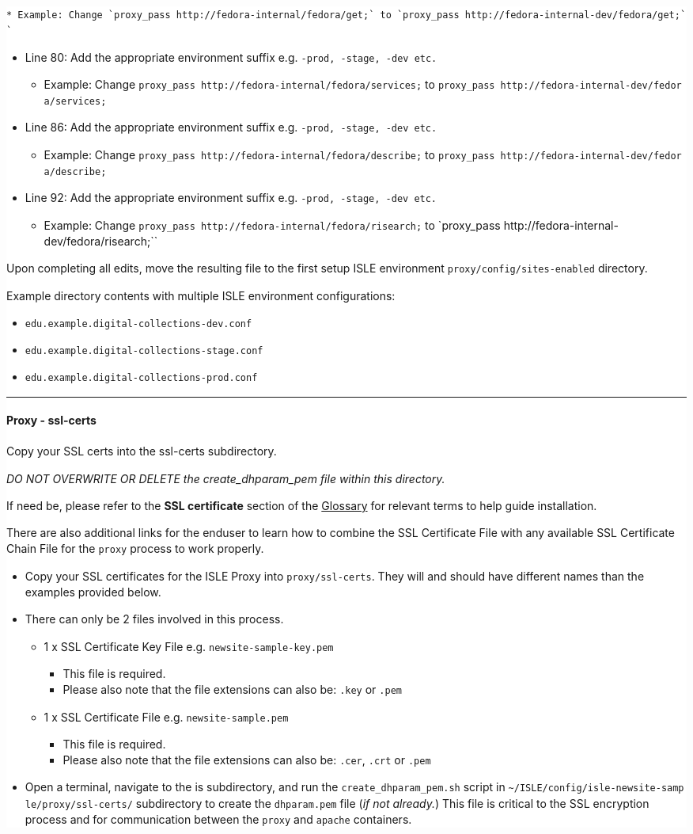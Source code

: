     * Example: Change `proxy_pass http://fedora-internal/fedora/get;` to `proxy_pass http://fedora-internal-dev/fedora/get;``

* Line 80: Add the appropriate environment suffix e.g. `-prod, -stage, -dev etc.`

    * Example: Change `proxy_pass http://fedora-internal/fedora/services;` to `proxy_pass http://fedora-internal-dev/fedora/services;`

* Line 86: Add the appropriate environment suffix e.g. `-prod, -stage, -dev etc.`

    * Example: Change `proxy_pass http://fedora-internal/fedora/describe;` to `proxy_pass http://fedora-internal-dev/fedora/describe;`

* Line 92: Add the appropriate environment suffix e.g. `-prod, -stage, -dev etc.`

    * Example: Change `proxy_pass http://fedora-internal/fedora/risearch;` to `proxy_pass http://fedora-internal-dev/fedora/risearch;``

Upon completing all edits, move the resulting file to the first setup ISLE environment `proxy/config/sites-enabled` directory.

Example directory contents with multiple ISLE environment configurations:

* `edu.example.digital-collections-dev.conf`

* `edu.example.digital-collections-stage.conf`

* `edu.example.digital-collections-prod.conf`

----

#### Proxy - ssl-certs

Copy your SSL certs into the ssl-certs subdirectory.

_DO NOT OVERWRITE OR DELETE the create_dhparam_pem file within this directory._

If need be, please refer to the **SSL certificate** section of the [Glossary](../glossary.md) for relevant terms to help guide installation.

There are also additional links for the enduser to learn how to combine the SSL Certificate File with any available SSL Certificate Chain File for the `proxy` process to work properly.

* Copy your SSL certificates for the ISLE Proxy into `proxy/ssl-certs`. They will and should have different names than the examples provided below.

* There can only be 2 files involved in this process.

    * 1 x SSL Certificate Key File e.g. `newsite-sample-key.pem`
        * This file is required.
        * Please also note that the file extensions can also be: `.key` or `.pem`

    * 1 x SSL Certificate File e.g. `newsite-sample.pem`
        * This file is required.
        * Please also note that the file extensions can also be: `.cer`, `.crt` or `.pem`

* Open a terminal, navigate to the is subdirectory, and run the `create_dhparam_pem.sh` script in `~/ISLE/config/isle-newsite-sample/proxy/ssl-certs/` subdirectory to create the `dhparam.pem` file (_if not already._) This file is critical to the SSL encryption process and for communication between the `proxy` and `apache` containers.
